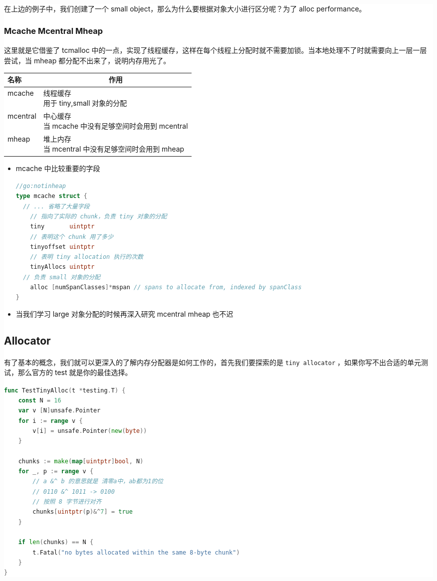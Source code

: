 在上边的例子中，我们创建了一个 small object，那么为什么要根据对象大小进行区分呢？为了 alloc performance。



### Mcache Mcentral Mheap

这里就是它借鉴了 tcmalloc 中的一点，实现了线程缓存，这样在每个线程上分配时就不需要加锁。当本地处理不了时就需要向上一层一层尝试，当 mheap 都分配不出来了，说明内存用光了。

| 名称     | 作用                                                         |
| :------- | ------------------------------------------------------------ |
| mcache   | 线程缓存<br />用于 tiny,small 对象的分配                     |
| mcentral | 中心缓存<br />当 mcache 中没有足够空间时会用到 mcentral      |
| mheap    | 堆上内存<br />当 mcentral 中没有足够空间时会用到 mheap<br /> |

- mcache 中比较重要的字段

  ```go
  //go:notinheap
  type mcache struct {
  	// ... 省略了大量字段
      // 指向了实际的 chunk，负责 tiny 对象的分配
      tiny       uintptr
      // 表明这个 chunk 用了多少
      tinyoffset uintptr
      // 表明 tiny allocation 执行的次数
      tinyAllocs uintptr
  	// 负责 small 对象的分配
      alloc [numSpanClasses]*mspan // spans to allocate from, indexed by spanClass
  }
  ```

- 当我们学习 large 对象分配的时候再深入研究 mcentral mheap 也不迟

## Allocator

有了基本的概念，我们就可以更深入的了解内存分配器是如何工作的，首先我们要探索的是 `tiny allocator` ，如果你写不出合适的单元测试，那么官方的 test 就是你的最佳选择。

```go
func TestTinyAlloc(t *testing.T) {
    const N = 16
    var v [N]unsafe.Pointer
    for i := range v {
        v[i] = unsafe.Pointer(new(byte))
    }

    chunks := make(map[uintptr]bool, N)
    for _, p := range v {
        // a &^ b 的意思就是 清零a中，ab都为1的位
        // 0110 &^ 1011 -> 0100
        // 按照 8 字节进行对齐
        chunks[uintptr(p)&^7] = true
    }

    if len(chunks) == N {
        t.Fatal("no bytes allocated within the same 8-byte chunk")
    }
}
```
